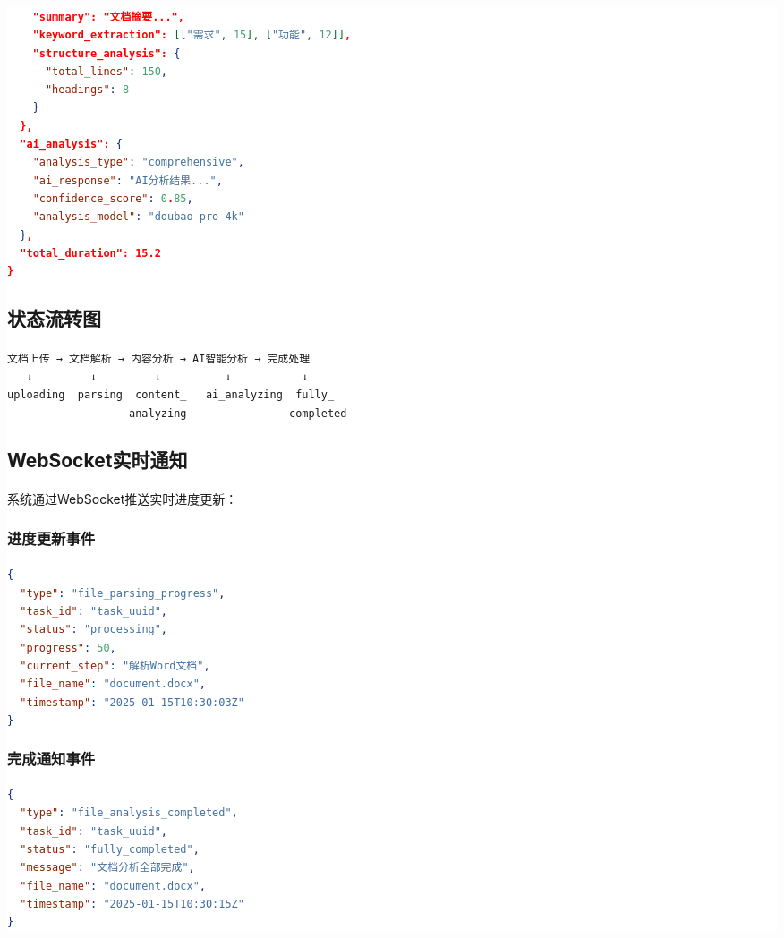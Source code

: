 ```json
    "summary": "文档摘要...",
    "keyword_extraction": [["需求", 15], ["功能", 12]],
    "structure_analysis": {
      "total_lines": 150,
      "headings": 8
    }
  },
  "ai_analysis": {
    "analysis_type": "comprehensive",
    "ai_response": "AI分析结果...",
    "confidence_score": 0.85,
    "analysis_model": "doubao-pro-4k"
  },
  "total_duration": 15.2
}
```

## 状态流转图

```
文档上传 → 文档解析 → 内容分析 → AI智能分析 → 完成处理
   ↓         ↓         ↓          ↓           ↓
uploading  parsing  content_   ai_analyzing  fully_
                   analyzing                completed
```

## WebSocket实时通知

系统通过WebSocket推送实时进度更新：

### 进度更新事件
```json
{
  "type": "file_parsing_progress",
  "task_id": "task_uuid",
  "status": "processing",
  "progress": 50,
  "current_step": "解析Word文档",
  "file_name": "document.docx",
  "timestamp": "2025-01-15T10:30:03Z"
}
```

### 完成通知事件
```json
{
  "type": "file_analysis_completed",
  "task_id": "task_uuid",
  "status": "fully_completed",
  "message": "文档分析全部完成",
  "file_name": "document.docx",
  "timestamp": "2025-01-15T10:30:15Z"
}
```
